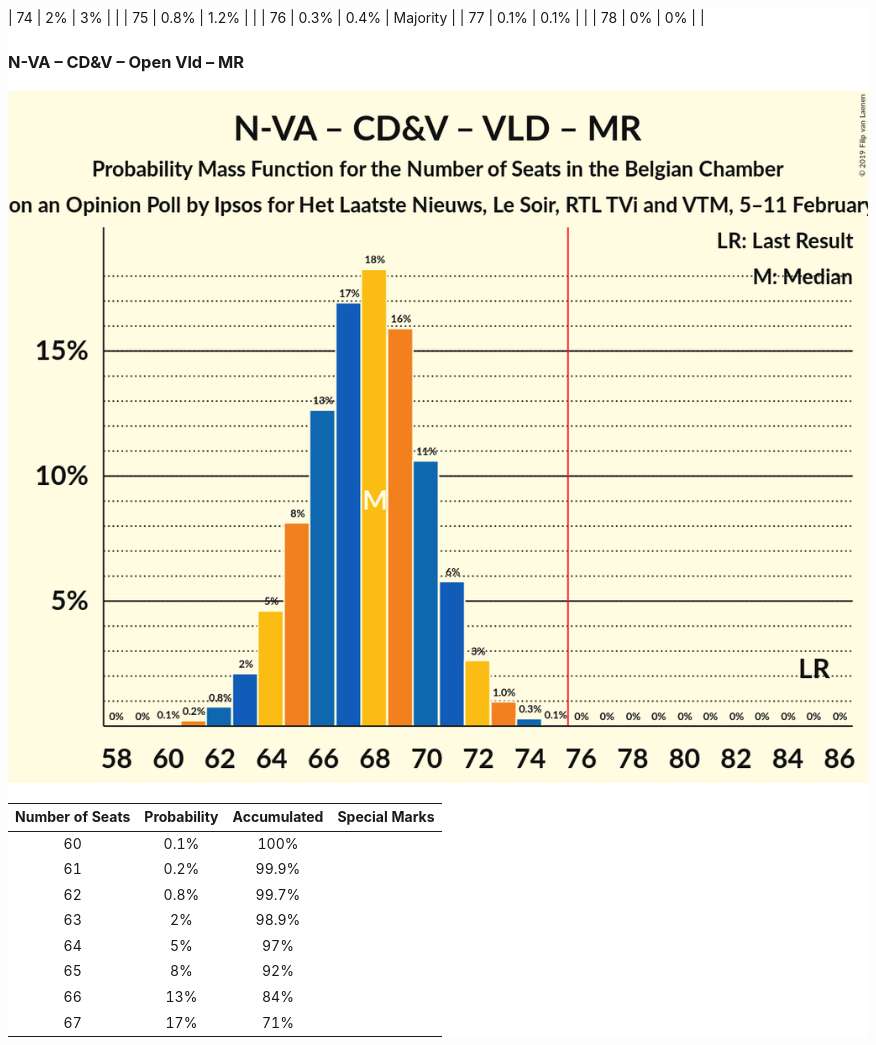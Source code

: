 | 74 | 2% | 3% |  |
| 75 | 0.8% | 1.2% |  |
| 76 | 0.3% | 0.4% | Majority |
| 77 | 0.1% | 0.1% |  |
| 78 | 0% | 0% |  |

### N-VA – CD&V – Open Vld – MR

![Graph with seats probability mass function not yet produced](2019-02-11-Ipsos-coalitions-seats-pmf-n-va–cdv–vld–mr.png "Seats Probability Mass Function")

| Number of Seats | Probability | Accumulated | Special Marks |
|:---------------:|:-----------:|:-----------:|:-------------:|
| 60 | 0.1% | 100% |  |
| 61 | 0.2% | 99.9% |  |
| 62 | 0.8% | 99.7% |  |
| 63 | 2% | 98.9% |  |
| 64 | 5% | 97% |  |
| 65 | 8% | 92% |  |
| 66 | 13% | 84% |  |
| 67 | 17% | 71% |  |